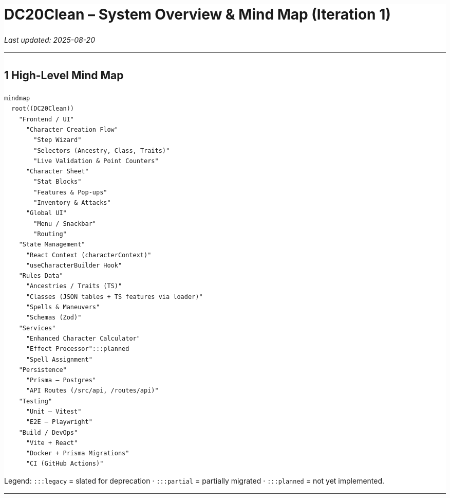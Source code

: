 # DC20Clean – System Overview & Mind Map (Iteration 1)

_Last updated: 2025-08-20_

---

## 1 High-Level Mind Map

```mermaid
mindmap
  root((DC20Clean))
    "Frontend / UI"
      "Character Creation Flow"
        "Step Wizard"
        "Selectors (Ancestry, Class, Traits)"
        "Live Validation & Point Counters"
      "Character Sheet"
        "Stat Blocks"
        "Features & Pop-ups"
        "Inventory & Attacks"
      "Global UI"
        "Menu / Snackbar"
        "Routing"
    "State Management"
      "React Context (characterContext)"
      "useCharacterBuilder Hook"
    "Rules Data"
      "Ancestries / Traits (TS)"
      "Classes (JSON tables + TS features via loader)"
      "Spells & Maneuvers"
      "Schemas (Zod)"
    "Services"
      "Enhanced Character Calculator"
      "Effect Processor":::planned
      "Spell Assignment"
    "Persistence"
      "Prisma – Postgres"
      "API Routes (/src/api, /routes/api)"
    "Testing"
      "Unit – Vitest"
      "E2E – Playwright"
    "Build / DevOps"
      "Vite + React"
      "Docker + Prisma Migrations"
      "CI (GitHub Actions)"
```

Legend: `:::legacy` = slated for deprecation · `:::partial` = partially migrated · `:::planned` = not yet implemented.

---
